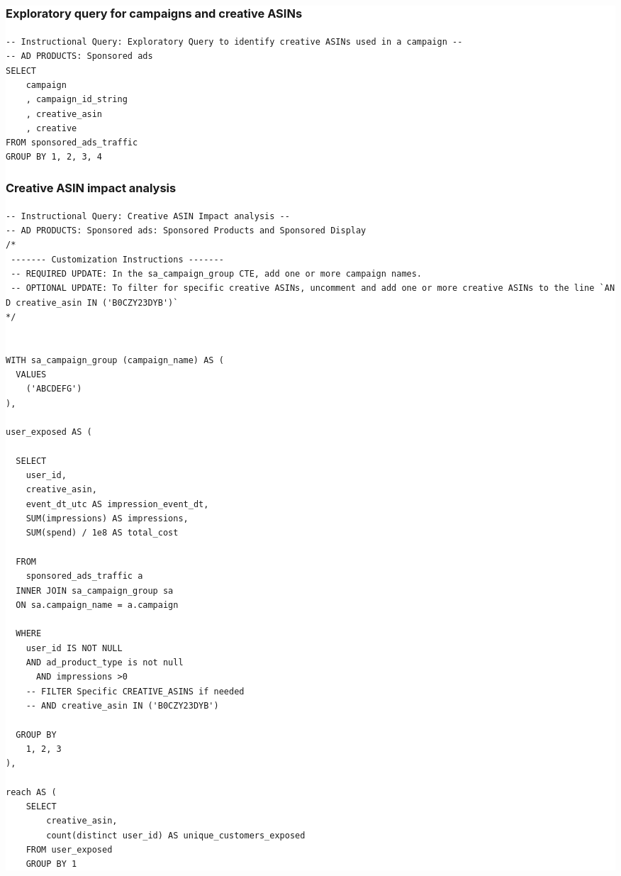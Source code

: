 ### Exploratory query for campaigns and creative ASINs


```
-- Instructional Query: Exploratory Query to identify creative ASINs used in a campaign -- 
-- AD PRODUCTS: Sponsored ads
SELECT 
    campaign
    , campaign_id_string 
    , creative_asin
    , creative 
FROM sponsored_ads_traffic 
GROUP BY 1, 2, 3, 4 
```

### Creative ASIN impact analysis 


```
-- Instructional Query: Creative ASIN Impact analysis -- 
-- AD PRODUCTS: Sponsored ads: Sponsored Products and Sponsored Display
/* 
 ------- Customization Instructions -------
 -- REQUIRED UPDATE: In the sa_campaign_group CTE, add one or more campaign names.
 -- OPTIONAL UPDATE: To filter for specific creative ASINs, uncomment and add one or more creative ASINs to the line `AND creative_asin IN ('B0CZY23DYB')`
*/


WITH sa_campaign_group (campaign_name) AS (
  VALUES
    ('ABCDEFG')
),

user_exposed AS (

  SELECT
    user_id,
    creative_asin, 
    event_dt_utc AS impression_event_dt, 
    SUM(impressions) AS impressions,
    SUM(spend) / 1e8 AS total_cost

  FROM
    sponsored_ads_traffic a  
  INNER JOIN sa_campaign_group sa 
  ON sa.campaign_name = a.campaign 

  WHERE
    user_id IS NOT NULL 
    AND ad_product_type is not null
      AND impressions >0 
    -- FILTER Specific CREATIVE_ASINS if needed 
    -- AND creative_asin IN ('B0CZY23DYB') 

  GROUP BY
    1, 2, 3
),

reach AS (
    SELECT 
        creative_asin, 
        count(distinct user_id) AS unique_customers_exposed
    FROM user_exposed 
    GROUP BY 1
```